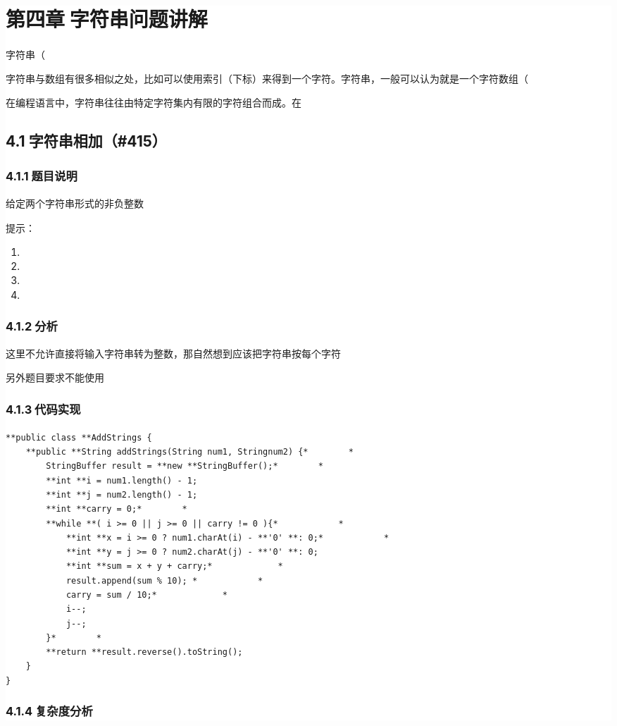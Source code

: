 # 第四章 字符串问题讲解

字符串（

字符串与数组有很多相似之处，比如可以使用索引（下标）来得到一个字符。字符串，一般可以认为就是一个字符数组（

在编程语言中，字符串往往由特定字符集内有限的字符组合而成。在

## 4.1 字符串相加（#415）

### 4.1.1 题目说明

给定两个字符串形式的非负整数

提示：

1.

2.

3.

4.

### 4.1.2 分析

这里不允许直接将输入字符串转为整数，那自然想到应该把字符串按每个字符

另外题目要求不能使用

### 4.1.3 代码实现

```
**public class **AddStrings {    
    **public **String addStrings(String num1, Stringnum2) {*        *
        StringBuffer result = **new **StringBuffer();*        *
        **int **i = num1.length() - 1;        
        **int **j = num2.length() - 1;        
        **int **carry = 0;*        *
        **while **( i >= 0 || j >= 0 || carry != 0 ){*            *
            **int **x = i >= 0 ? num1.charAt(i) - **'0' **: 0;*            *
            **int **y = j >= 0 ? num2.charAt(j) - **'0' **: 0;            
            **int **sum = x + y + carry;*             *
            result.append(sum % 10); *            *
            carry = sum / 10;*             *
            i--;            
            j--;        
        }*        *
        **return **result.reverse().toString();    
    }
}
```

### 4.1.4 复杂度分析
